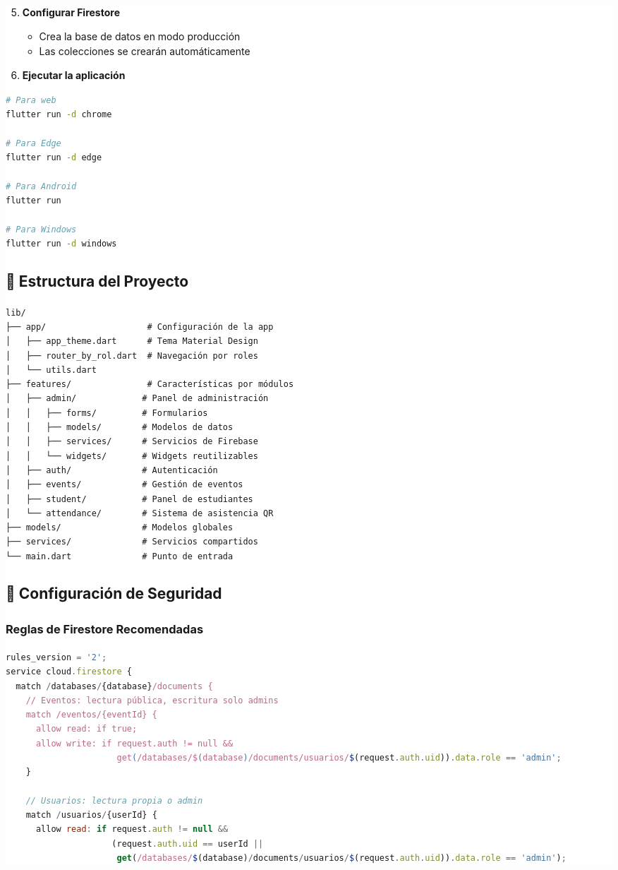 5. **Configurar Firestore**
   - Crea la base de datos en modo producción
   - Las colecciones se crearán automáticamente

6. **Ejecutar la aplicación**
```bash
# Para web
flutter run -d chrome

# Para Edge
flutter run -d edge

# Para Android
flutter run

# Para Windows
flutter run -d windows
```

## 📁 Estructura del Proyecto

```
lib/
├── app/                    # Configuración de la app
│   ├── app_theme.dart      # Tema Material Design
│   ├── router_by_rol.dart  # Navegación por roles
│   └── utils.dart
├── features/               # Características por módulos
│   ├── admin/             # Panel de administración
│   │   ├── forms/         # Formularios
│   │   ├── models/        # Modelos de datos
│   │   ├── services/      # Servicios de Firebase
│   │   └── widgets/       # Widgets reutilizables
│   ├── auth/              # Autenticación
│   ├── events/            # Gestión de eventos
│   ├── student/           # Panel de estudiantes
│   └── attendance/        # Sistema de asistencia QR
├── models/                # Modelos globales
├── services/              # Servicios compartidos
└── main.dart              # Punto de entrada
```

## 🔐 Configuración de Seguridad

### Reglas de Firestore Recomendadas

```javascript
rules_version = '2';
service cloud.firestore {
  match /databases/{database}/documents {
    // Eventos: lectura pública, escritura solo admins
    match /eventos/{eventId} {
      allow read: if true;
      allow write: if request.auth != null && 
                      get(/databases/$(database)/documents/usuarios/$(request.auth.uid)).data.role == 'admin';
    }
    
    // Usuarios: lectura propia o admin
    match /usuarios/{userId} {
      allow read: if request.auth != null && 
                     (request.auth.uid == userId || 
                      get(/databases/$(database)/documents/usuarios/$(request.auth.uid)).data.role == 'admin');
```